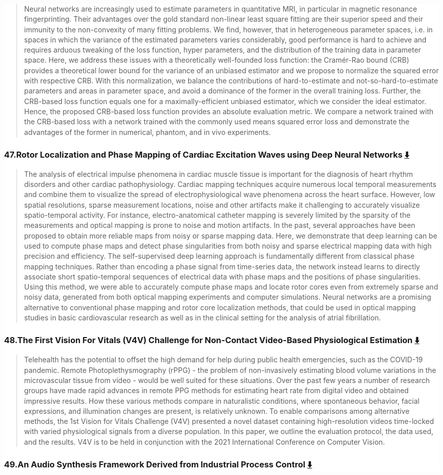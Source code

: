>  Neural networks are increasingly used to estimate parameters in quantitative MRI, in particular in magnetic resonance fingerprinting. Their advantages over the gold standard non-linear least square fitting are their superior speed and their immunity to the non-convexity of many fitting problems. We find, however, that in heterogeneous parameter spaces, i.e. in spaces in which the variance of the estimated parameters varies considerably, good performance is hard to achieve and requires arduous tweaking of the loss function, hyper parameters, and the distribution of the training data in parameter space. Here, we address these issues with a theoretically well-founded loss function: the Cramér-Rao bound (CRB) provides a theoretical lower bound for the variance of an unbiased estimator and we propose to normalize the squared error with respective CRB. With this normalization, we balance the contributions of hard-to-estimate and not-so-hard-to-estimate parameters and areas in parameter space, and avoid a dominance of the former in the overall training loss. Further, the CRB-based loss function equals one for a maximally-efficient unbiased estimator, which we consider the ideal estimator. Hence, the proposed CRB-based loss function provides an absolute evaluation metric. We compare a network trained with the CRB-based loss with a network trained with the commonly used means squared error loss and demonstrate the advantages of the former in numerical, phantom, and in vivo experiments.      
### 47.Rotor Localization and Phase Mapping of Cardiac Excitation Waves using Deep Neural Networks  [ :arrow_down: ](https://arxiv.org/pdf/2109.10472.pdf)
>  The analysis of electrical impulse phenomena in cardiac muscle tissue is important for the diagnosis of heart rhythm disorders and other cardiac pathophysiology. Cardiac mapping techniques acquire numerous local temporal measurements and combine them to visualize the spread of electrophysiological wave phenomena across the heart surface. However, low spatial resolutions, sparse measurement locations, noise and other artifacts make it challenging to accurately visualize spatio-temporal activity. For instance, electro-anatomical catheter mapping is severely limited by the sparsity of the measurements and optical mapping is prone to noise and motion artifacts. In the past, several approaches have been proposed to obtain more reliable maps from noisy or sparse mapping data. Here, we demonstrate that deep learning can be used to compute phase maps and detect phase singularities from both noisy and sparse electrical mapping data with high precision and efficiency. The self-supervised deep learning approach is fundamentally different from classical phase mapping techniques. Rather than encoding a phase signal from time-series data, the network instead learns to directly associate short spatio-temporal sequences of electrical data with phase maps and the positions of phase singularities. Using this method, we were able to accurately compute phase maps and locate rotor cores even from extremely sparse and noisy data, generated from both optical mapping experiments and computer simulations. Neural networks are a promising alternative to conventional phase mapping and rotor core localization methods, that could be used in optical mapping studies in basic cardiovascular research as well as in the clinical setting for the analysis of atrial fibrillation.      
### 48.The First Vision For Vitals (V4V) Challenge for Non-Contact Video-Based Physiological Estimation  [ :arrow_down: ](https://arxiv.org/pdf/2109.10471.pdf)
>  Telehealth has the potential to offset the high demand for help during public health emergencies, such as the COVID-19 pandemic. Remote Photoplethysmography (rPPG) - the problem of non-invasively estimating blood volume variations in the microvascular tissue from video - would be well suited for these situations. Over the past few years a number of research groups have made rapid advances in remote PPG methods for estimating heart rate from digital video and obtained impressive results. How these various methods compare in naturalistic conditions, where spontaneous behavior, facial expressions, and illumination changes are present, is relatively unknown. To enable comparisons among alternative methods, the 1st Vision for Vitals Challenge (V4V) presented a novel dataset containing high-resolution videos time-locked with varied physiological signals from a diverse population. In this paper, we outline the evaluation protocol, the data used, and the results. V4V is to be held in conjunction with the 2021 International Conference on Computer Vision.      
### 49.An Audio Synthesis Framework Derived from Industrial Process Control  [ :arrow_down: ](https://arxiv.org/pdf/2109.10455.pdf)